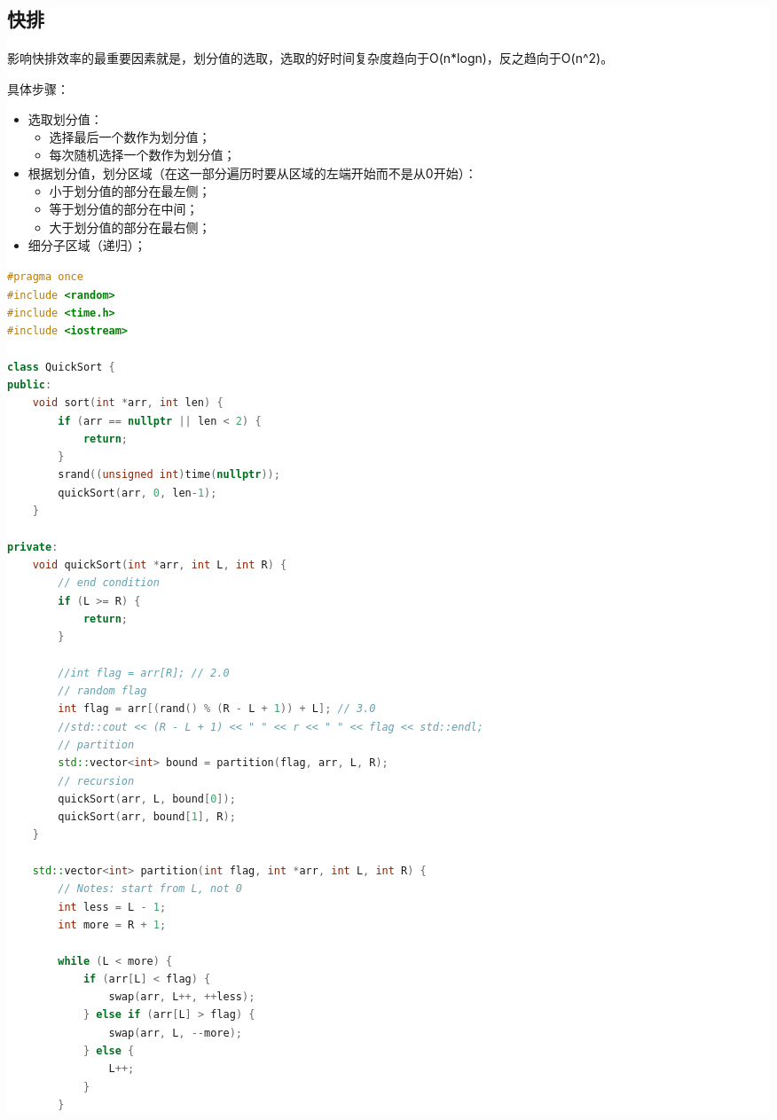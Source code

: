 

## 快排

影响快排效率的最重要因素就是，划分值的选取，选取的好时间复杂度趋向于O(n*logn)，反之趋向于O(n^2)。

具体步骤：

- 选取划分值：
  - 选择最后一个数作为划分值；
  - 每次随机选择一个数作为划分值；
- 根据划分值，划分区域（在这一部分遍历时要从区域的左端开始而不是从0开始）：
  - 小于划分值的部分在最左侧；
  - 等于划分值的部分在中间；
  - 大于划分值的部分在最右侧；
- 细分子区域（递归）；

```c++
#pragma once
#include <random>
#include <time.h>
#include <iostream>

class QuickSort {
public:
	void sort(int *arr, int len) {
		if (arr == nullptr || len < 2) {
			return;
		}
		srand((unsigned int)time(nullptr));
		quickSort(arr, 0, len-1);
	}

private:
	void quickSort(int *arr, int L, int R) {
		// end condition
		if (L >= R) {
			return;
		}

		//int flag = arr[R]; // 2.0
		// random flag
		int flag = arr[(rand() % (R - L + 1)) + L]; // 3.0
		//std::cout << (R - L + 1) << " " << r << " " << flag << std::endl;
		// partition
		std::vector<int> bound = partition(flag, arr, L, R);
		// recursion
		quickSort(arr, L, bound[0]);
		quickSort(arr, bound[1], R);
	}

	std::vector<int> partition(int flag, int *arr, int L, int R) {
		// Notes: start from L, not 0
		int less = L - 1; 
		int more = R + 1;

		while (L < more) {
			if (arr[L] < flag) {
				swap(arr, L++, ++less);
			} else if (arr[L] > flag) {
				swap(arr, L, --more);
			} else {
				L++;
			}
		}
```